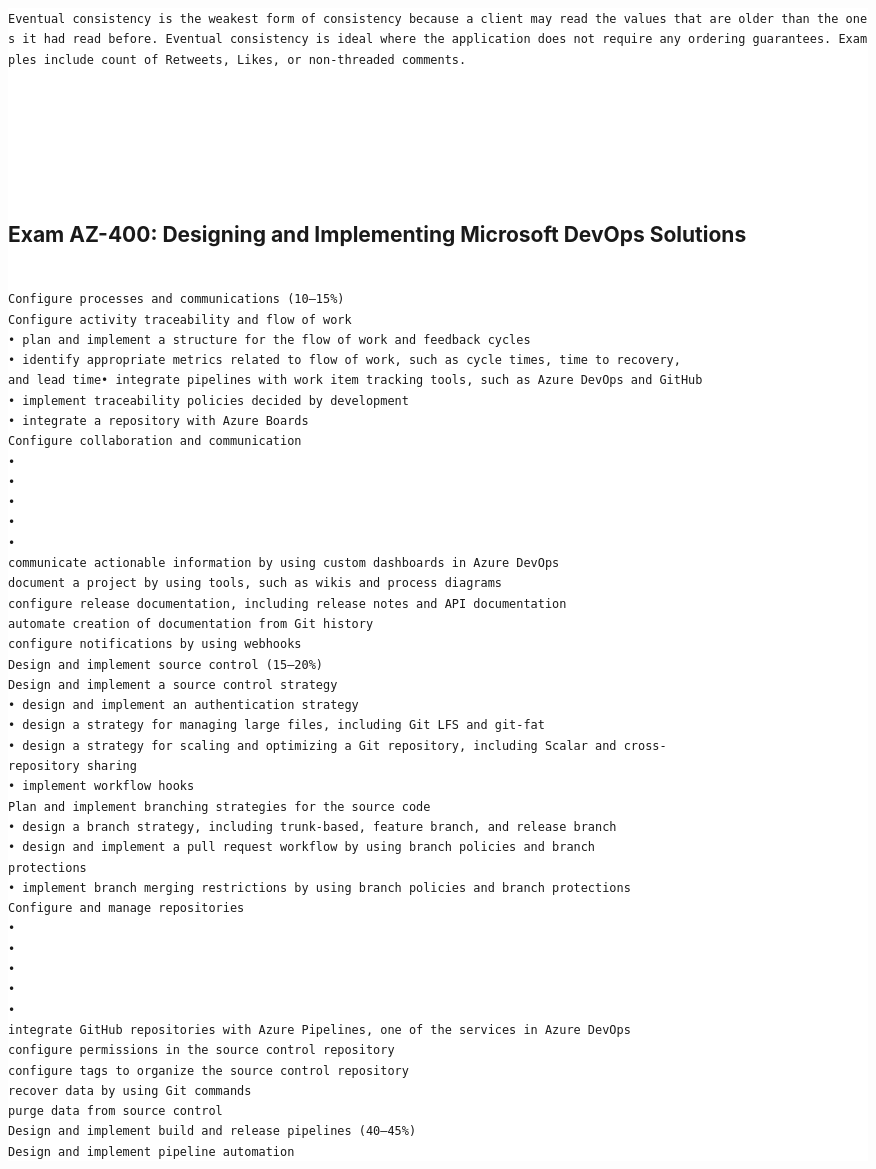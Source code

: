 ```
Eventual consistency is the weakest form of consistency because a client may read the values that are older than the ones it had read before. Eventual consistency is ideal where the application does not require any ordering guarantees. Examples include count of Retweets, Likes, or non-threaded comments. 







```



## Exam AZ-400: Designing and Implementing Microsoft DevOps Solutions  


```

Configure processes and communications (10—15%)
Configure activity traceability and flow of work
• plan and implement a structure for the flow of work and feedback cycles
• identify appropriate metrics related to flow of work, such as cycle times, time to recovery,
and lead time• integrate pipelines with work item tracking tools, such as Azure DevOps and GitHub
• implement traceability policies decided by development
• integrate a repository with Azure Boards
Configure collaboration and communication
•
•
•
•
•
communicate actionable information by using custom dashboards in Azure DevOps
document a project by using tools, such as wikis and process diagrams
configure release documentation, including release notes and API documentation
automate creation of documentation from Git history
configure notifications by using webhooks
Design and implement source control (15—20%)
Design and implement a source control strategy
• design and implement an authentication strategy
• design a strategy for managing large files, including Git LFS and git-fat
• design a strategy for scaling and optimizing a Git repository, including Scalar and cross-
repository sharing
• implement workflow hooks
Plan and implement branching strategies for the source code
• design a branch strategy, including trunk-based, feature branch, and release branch
• design and implement a pull request workflow by using branch policies and branch
protections
• implement branch merging restrictions by using branch policies and branch protections
Configure and manage repositories
•
•
•
•
•
integrate GitHub repositories with Azure Pipelines, one of the services in Azure DevOps
configure permissions in the source control repository
configure tags to organize the source control repository
recover data by using Git commands
purge data from source control
Design and implement build and release pipelines (40—45%)
Design and implement pipeline automation
```